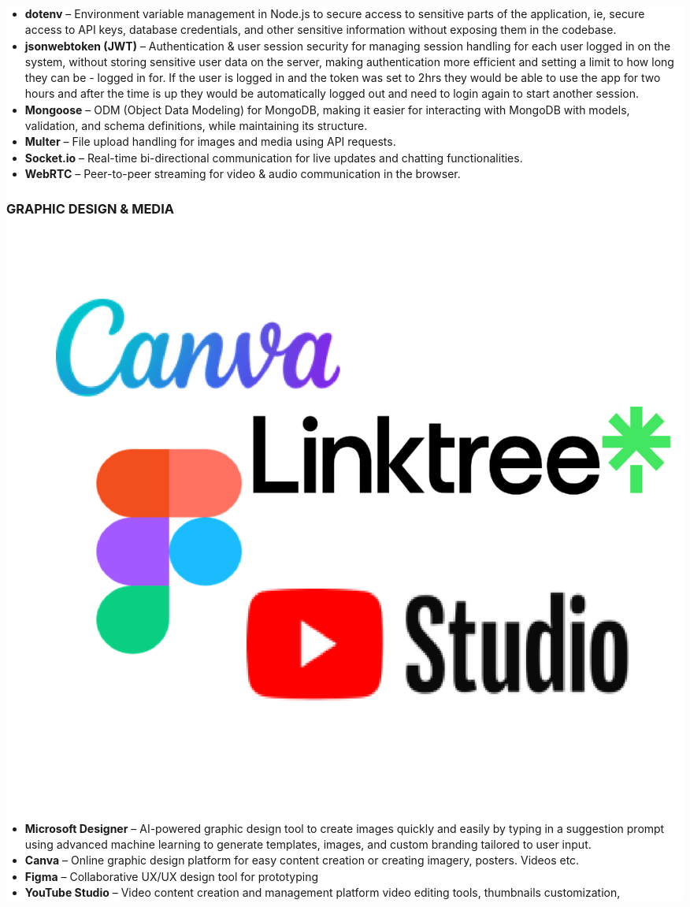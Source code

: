 - **dotenv** – Environment variable management in Node.js to secure access to sensitive parts of the application, ie, secure access to API keys, database credentials, and other sensitive information without exposing them in the codebase.
- **jsonwebtoken (JWT)** – Authentication & user session security for managing session handling for each user logged in on the system, without storing sensitive user data on the server, making authentication more efficient and setting a limit to how long they can be - logged in for. If the user is logged in and the token was set to 2hrs they would be able to use the app for two hours and after the time is up they would be automatically logged out and need to login again to start another session.
- **Mongoose** – ODM (Object Data Modeling) for MongoDB, making it easier for interacting with MongoDB with models, validation, and schema definitions, while maintaining its structure.
- **Multer** – File upload handling for images and media using API requests.
- **Socket.io** – Real-time bi-directional communication for live updates and chatting functionalities.
- **WebRTC** – Peer-to-peer streaming for video & audio communication in the browser.


### GRAPHIC DESIGN & MEDIA 
![alt text](GAM.png)
- **Microsoft Designer** – AI-powered graphic design tool to create images quickly and easily by typing in a suggestion prompt using advanced machine learning to generate templates, images, and custom branding tailored to user input.
- **Canva** – Online graphic design platform for easy content creation or creating imagery, posters. Videos etc.
- **Figma** – Collaborative UX/UX design tool for prototyping
- **YouTube Studio** – Video content creation and management platform video editing tools, thumbnails customization,